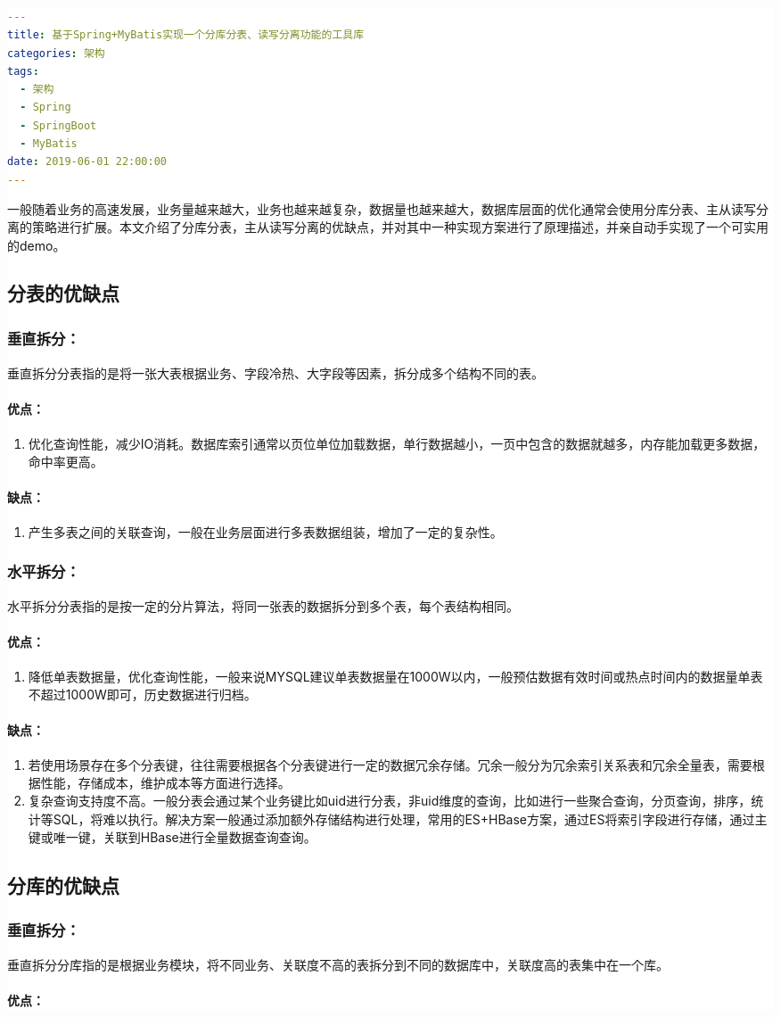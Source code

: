 ```yaml
---
title: 基于Spring+MyBatis实现一个分库分表、读写分离功能的工具库
categories: 架构
tags:
  - 架构
  - Spring
  - SpringBoot
  - MyBatis
date: 2019-06-01 22:00:00
---
```



一般随着业务的高速发展，业务量越来越大，业务也越来越复杂，数据量也越来越大，数据库层面的优化通常会使用分库分表、主从读写分离的策略进行扩展。本文介绍了分库分表，主从读写分离的优缺点，并对其中一种实现方案进行了原理描述，并亲自动手实现了一个可实用的demo。


## 分表的优缺点

### 垂直拆分：

垂直拆分分表指的是将一张大表根据业务、字段冷热、大字段等因素，拆分成多个结构不同的表。

#### 优点：

1. 优化查询性能，减少IO消耗。数据库索引通常以页位单位加载数据，单行数据越小，一页中包含的数据就越多，内存能加载更多数据，命中率更高。

#### 缺点：

1. 产生多表之间的关联查询，一般在业务层面进行多表数据组装，增加了一定的复杂性。

### 水平拆分：

水平拆分分表指的是按一定的分片算法，将同一张表的数据拆分到多个表，每个表结构相同。

#### 优点：

1. 降低单表数据量，优化查询性能，一般来说MYSQL建议单表数据量在1000W以内，一般预估数据有效时间或热点时间内的数据量单表不超过1000W即可，历史数据进行归档。

#### 缺点：

1. 若使用场景存在多个分表键，往往需要根据各个分表键进行一定的数据冗余存储。冗余一般分为冗余索引关系表和冗余全量表，需要根据性能，存储成本，维护成本等方面进行选择。
2. 复杂查询支持度不高。一般分表会通过某个业务键比如uid进行分表，非uid维度的查询，比如进行一些聚合查询，分页查询，排序，统计等SQL，将难以执行。解决方案一般通过添加额外存储结构进行处理，常用的ES+HBase方案，通过ES将索引字段进行存储，通过主键或唯一键，关联到HBase进行全量数据查询查询。

## 分库的优缺点

### 垂直拆分：

垂直拆分分库指的是根据业务模块，将不同业务、关联度不高的表拆分到不同的数据库中，关联度高的表集中在一个库。

#### 优点：
